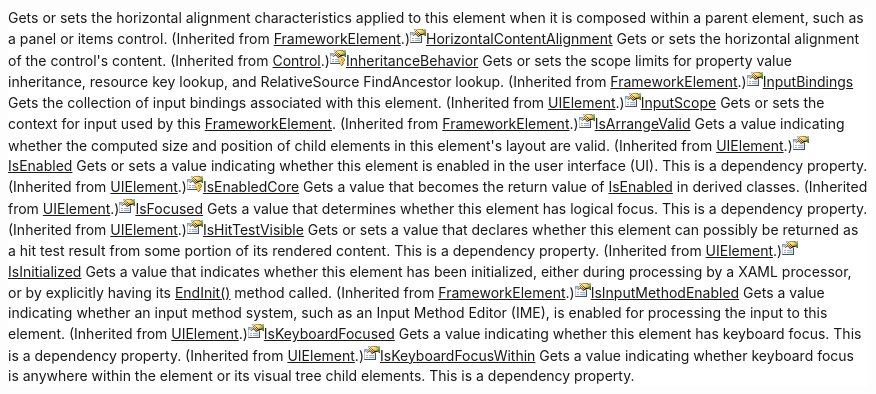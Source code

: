 Gets or sets the horizontal alignment characteristics applied to this element when it is composed within a parent element, such as a panel or items control.
 (Inherited from <a href="http://msdn2.microsoft.com/en-us/library/ms602714" target="_blank">FrameworkElement</a>.)</td></tr><tr><td>![Public property](media/pubproperty.gif "Public property")</td><td><a href="http://msdn2.microsoft.com/en-us/library/ms592520" target="_blank">HorizontalContentAlignment</a></td><td>
Gets or sets the horizontal alignment of the control's content.
 (Inherited from <a href="http://msdn2.microsoft.com/en-us/library/ms609826" target="_blank">Control</a>.)</td></tr><tr><td>![Protected property](media/protproperty.gif "Protected property")</td><td><a href="http://msdn2.microsoft.com/en-us/library/ms600882" target="_blank">InheritanceBehavior</a></td><td>
Gets or sets the scope limits for property value inheritance, resource key lookup, and RelativeSource FindAncestor lookup.
 (Inherited from <a href="http://msdn2.microsoft.com/en-us/library/ms602714" target="_blank">FrameworkElement</a>.)</td></tr><tr><td>![Public property](media/pubproperty.gif "Public property")</td><td><a href="http://msdn2.microsoft.com/en-us/library/ms588692" target="_blank">InputBindings</a></td><td>
Gets the collection of input bindings associated with this element.
 (Inherited from <a href="http://msdn2.microsoft.com/en-us/library/ms590078" target="_blank">UIElement</a>.)</td></tr><tr><td>![Public property](media/pubproperty.gif "Public property")</td><td><a href="http://msdn2.microsoft.com/en-us/library/ms600883" target="_blank">InputScope</a></td><td>
Gets or sets the context for input used by this <a href="http://msdn2.microsoft.com/en-us/library/ms602714" target="_blank">FrameworkElement</a>.
 (Inherited from <a href="http://msdn2.microsoft.com/en-us/library/ms602714" target="_blank">FrameworkElement</a>.)</td></tr><tr><td>![Public property](media/pubproperty.gif "Public property")</td><td><a href="http://msdn2.microsoft.com/en-us/library/ms588696" target="_blank">IsArrangeValid</a></td><td>
Gets a value indicating whether the computed size and position of child elements in this element's layout are valid.
 (Inherited from <a href="http://msdn2.microsoft.com/en-us/library/ms590078" target="_blank">UIElement</a>.)</td></tr><tr><td>![Public property](media/pubproperty.gif "Public property")</td><td><a href="http://msdn2.microsoft.com/en-us/library/ms588701" target="_blank">IsEnabled</a></td><td>
Gets or sets a value indicating whether this element is enabled in the user interface (UI). This is a dependency property.
 (Inherited from <a href="http://msdn2.microsoft.com/en-us/library/ms590078" target="_blank">UIElement</a>.)</td></tr><tr><td>![Protected property](media/protproperty.gif "Protected property")</td><td><a href="http://msdn2.microsoft.com/en-us/library/ms588702" target="_blank">IsEnabledCore</a></td><td>
Gets a value that becomes the return value of <a href="http://msdn2.microsoft.com/en-us/library/ms588701" target="_blank">IsEnabled</a> in derived classes.
 (Inherited from <a href="http://msdn2.microsoft.com/en-us/library/ms590078" target="_blank">UIElement</a>.)</td></tr><tr><td>![Public property](media/pubproperty.gif "Public property")</td><td><a href="http://msdn2.microsoft.com/en-us/library/ms588703" target="_blank">IsFocused</a></td><td>
Gets a value that determines whether this element has logical focus. This is a dependency property.
 (Inherited from <a href="http://msdn2.microsoft.com/en-us/library/ms590078" target="_blank">UIElement</a>.)</td></tr><tr><td>![Public property](media/pubproperty.gif "Public property")</td><td><a href="http://msdn2.microsoft.com/en-us/library/ms588707" target="_blank">IsHitTestVisible</a></td><td>
Gets or sets a value that declares whether this element can possibly be returned as a hit test result from some portion of its rendered content. This is a dependency property.
 (Inherited from <a href="http://msdn2.microsoft.com/en-us/library/ms590078" target="_blank">UIElement</a>.)</td></tr><tr><td>![Public property](media/pubproperty.gif "Public property")</td><td><a href="http://msdn2.microsoft.com/en-us/library/ms600884" target="_blank">IsInitialized</a></td><td>
Gets a value that indicates whether this element has been initialized, either during processing by a XAML processor, or by explicitly having its <a href="http://msdn2.microsoft.com/en-us/library/ms598118" target="_blank">EndInit()</a> method called.
 (Inherited from <a href="http://msdn2.microsoft.com/en-us/library/ms602714" target="_blank">FrameworkElement</a>.)</td></tr><tr><td>![Public property](media/pubproperty.gif "Public property")</td><td><a href="http://msdn2.microsoft.com/en-us/library/ms588710" target="_blank">IsInputMethodEnabled</a></td><td>
Gets a value indicating whether an input method system, such as an Input Method Editor (IME), is enabled for processing the input to this element.
 (Inherited from <a href="http://msdn2.microsoft.com/en-us/library/ms590078" target="_blank">UIElement</a>.)</td></tr><tr><td>![Public property](media/pubproperty.gif "Public property")</td><td><a href="http://msdn2.microsoft.com/en-us/library/ms588712" target="_blank">IsKeyboardFocused</a></td><td>
Gets a value indicating whether this element has keyboard focus. This is a dependency property.
 (Inherited from <a href="http://msdn2.microsoft.com/en-us/library/ms590078" target="_blank">UIElement</a>.)</td></tr><tr><td>![Public property](media/pubproperty.gif "Public property")</td><td><a href="http://msdn2.microsoft.com/en-us/library/ms588719" target="_blank">IsKeyboardFocusWithin</a></td><td>
Gets a value indicating whether keyboard focus is anywhere within the element or its visual tree child elements. This is a dependency property.